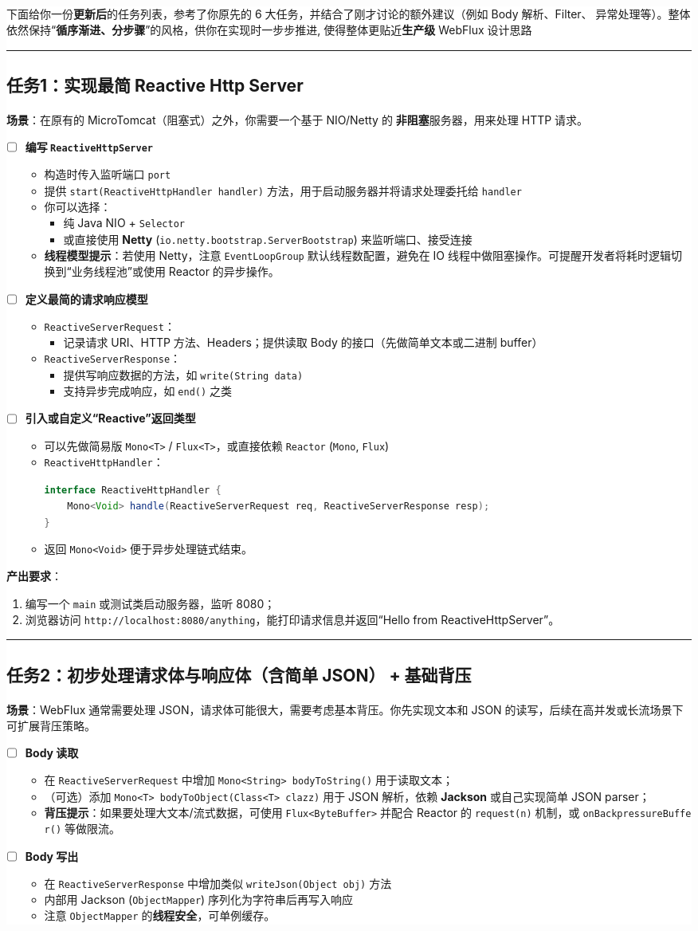 下面给你一份**更新后**的任务列表，参考了你原先的 6 大任务，并结合了刚才讨论的额外建议（例如 Body 解析、Filter、
异常处理等）。整体依然保持“**循序渐进、分步骤**”的风格，供你在实现时一步步推进, 使得整体更贴近**生产级** WebFlux 设计思路


---

## 任务1：实现最简 Reactive Http Server

**场景**：在原有的 MicroTomcat（阻塞式）之外，你需要一个基于 NIO/Netty 的 **非阻塞**服务器，用来处理 HTTP 请求。

- [ ] **编写 `ReactiveHttpServer`**  
  - 构造时传入监听端口 `port`  
  - 提供 `start(ReactiveHttpHandler handler)` 方法，用于启动服务器并将请求处理委托给 `handler`  
  - 你可以选择： 
    - 纯 Java NIO + `Selector`  
    - 或直接使用 **Netty** (`io.netty.bootstrap.ServerBootstrap`) 来监听端口、接受连接
  - **线程模型提示**：若使用 Netty，注意 `EventLoopGroup` 默认线程数配置，避免在 IO 线程中做阻塞操作。可提醒开发者将耗时逻辑切换到“业务线程池”或使用 Reactor 的异步操作。

- [ ] **定义最简的请求响应模型**  
  - `ReactiveServerRequest`：  
    - 记录请求 URI、HTTP 方法、Headers；提供读取 Body 的接口（先做简单文本或二进制 buffer）  
  - `ReactiveServerResponse`：  
    - 提供写响应数据的方法，如 `write(String data)`  
    - 支持异步完成响应，如 `end()` 之类

- [ ] **引入或自定义“Reactive”返回类型**  
  - 可以先做简易版 `Mono<T>` / `Flux<T>`，或直接依赖 `Reactor` (`Mono`, `Flux`)  
  - `ReactiveHttpHandler`：  
    ```java
    interface ReactiveHttpHandler {
        Mono<Void> handle(ReactiveServerRequest req, ReactiveServerResponse resp);
    }
    ```
  - 返回 `Mono<Void>` 便于异步处理链式结束。

**产出要求**：  
1. 编写一个 `main` 或测试类启动服务器，监听 8080；  
2. 浏览器访问 `http://localhost:8080/anything`，能打印请求信息并返回“Hello from ReactiveHttpServer”。

---

## 任务2：初步处理请求体与响应体（含简单 JSON） + 基础背压

**场景**：WebFlux 通常需要处理 JSON，请求体可能很大，需要考虑基本背压。你先实现文本和 JSON 的读写，后续在高并发或长流场景下可扩展背压策略。

- [ ] **Body 读取**  
  - 在 `ReactiveServerRequest` 中增加 `Mono<String> bodyToString()` 用于读取文本；  
  - （可选）添加 `Mono<T> bodyToObject(Class<T> clazz)` 用于 JSON 解析，依赖 **Jackson** 或自己实现简单 JSON parser；  
  - **背压提示**：如果要处理大文本/流式数据，可使用 `Flux<ByteBuffer>` 并配合 Reactor 的 `request(n)` 机制，或 `onBackpressureBuffer()` 等做限流。

- [ ] **Body 写出**  
  - 在 `ReactiveServerResponse` 中增加类似 `writeJson(Object obj)` 方法  
  - 内部用 Jackson (`ObjectMapper`) 序列化为字符串后再写入响应  
  - 注意 `ObjectMapper` 的**线程安全**，可单例缓存。

